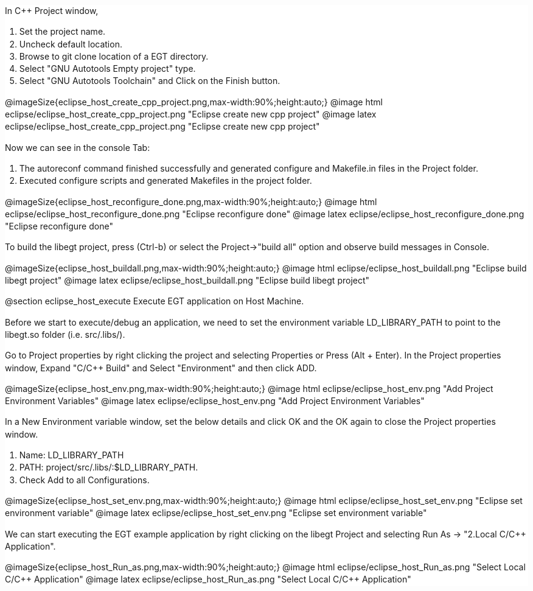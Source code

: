 In C++ Project window,

1. Set the project name.
2. Uncheck default location.
3. Browse to git clone location of a EGT directory.
4. Select "GNU Autotools Empty project" type.
5. Select "GNU Autotools Toolchain" and Click on the Finish button.

@imageSize{eclipse_host_create_cpp_project.png,max-width:90%;height:auto;}
@image html eclipse/eclipse_host_create_cpp_project.png  "Eclipse create new cpp project"
@image latex eclipse/eclipse_host_create_cpp_project.png "Eclipse create new cpp project"

Now we can see in the console Tab:

1. The autoreconf command finished successfully and generated configure and Makefile.in files in the Project folder.
2. Executed configure scripts and generated Makefiles in the project folder.

@imageSize{eclipse_host_reconfigure_done.png,max-width:90%;height:auto;}
@image html eclipse/eclipse_host_reconfigure_done.png  "Eclipse reconfigure done"
@image latex eclipse/eclipse_host_reconfigure_done.png "Eclipse reconfigure done"

To build the libegt project, press (Ctrl-b) or select the Project->"build all" option and observe build messages in Console.

@imageSize{eclipse_host_buildall.png,max-width:90%;height:auto;}
@image html eclipse/eclipse_host_buildall.png  "Eclipse build libegt project"
@image latex eclipse/eclipse_host_buildall.png "Eclipse build libegt project"

@section eclipse_host_execute Execute EGT application on Host Machine.

Before we start to execute/debug an application, we need to set the environment variable LD_LIBRARY_PATH
to point to the libegt.so folder (i.e. src/.libs/).

Go to Project properties by right clicking the project and selecting Properties or Press (Alt + Enter).
In the Project properties window, Expand "C/C++ Build" and Select "Environment" and then click ADD.

@imageSize{eclipse_host_env.png,max-width:90%;height:auto;}
@image html eclipse/eclipse_host_env.png  "Add Project Environment Variables"
@image latex eclipse/eclipse_host_env.png "Add Project Environment Variables"

In a New Environment variable window, set the below details and click OK and the OK again to close
the Project properties window.

1. Name: LD_LIBRARY_PATH
2. PATH: project/src/.libs/:$LD_LIBRARY_PATH.
3. Check Add to all Configurations.

@imageSize{eclipse_host_set_env.png,max-width:90%;height:auto;}
@image html eclipse/eclipse_host_set_env.png "Eclipse set environment variable"
@image latex eclipse/eclipse_host_set_env.png "Eclipse set environment variable"

We can start executing the EGT example application by right clicking on the libegt Project
and selecting Run As -> "2.Local C/C++ Application".

@imageSize{eclipse_host_Run_as.png,max-width:90%;height:auto;}
@image html eclipse/eclipse_host_Run_as.png "Select Local C/C++ Application"
@image latex eclipse/eclipse_host_Run_as.png "Select Local C/C++ Application"
